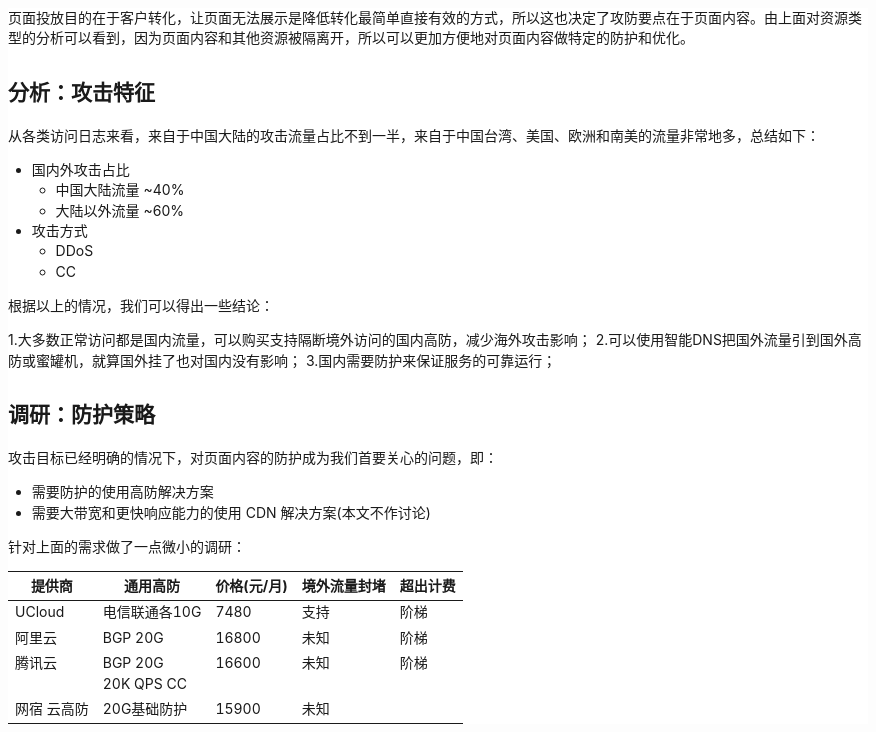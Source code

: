 </tr>
</tbody>
</table>

页面投放目的在于客户转化，让页面无法展示是降低转化最简单直接有效的方式，所以这也决定了攻防要点在于页面内容。由上面对资源类型的分析可以看到，因为页面内容和其他资源被隔离开，所以可以更加方便地对页面内容做特定的防护和优化。

## 分析：攻击特征
从各类访问日志来看，来自于中国大陆的攻击流量占比不到一半，来自于中国台湾、美国、欧洲和南美的流量非常地多，总结如下：

- 国内外攻击占比
  - 中国大陆流量 ~40%
  - 大陆以外流量 ~60%
- 攻击方式
  - DDoS
  - CC

根据以上的情况，我们可以得出一些结论：

1.大多数正常访问都是国内流量，可以购买支持隔断境外访问的国内高防，减少海外攻击影响；
2.可以使用智能DNS把国外流量引到国外高防或蜜罐机，就算国外挂了也对国内没有影响；
3.国内需要防护来保证服务的可靠运行；

## 调研：防护策略
攻击目标已经明确的情况下，对页面内容的防护成为我们首要关心的问题，即：

- 需要防护的使用高防解决方案
- 需要大带宽和更快响应能力的使用 CDN 解决方案(本文不作讨论)

针对上面的需求做了一点微小的调研：
<table>
<thead>
<th>提供商</th>
<th>通用高防</th>
<th>价格(元/月)</th>
<th>境外流量封堵</th>
<th>超出计费</th>
</thead>
<tbody>
<tr>
<td>UCloud</td>
<td>电信联通各10G</td>
<td>7480</td>
<td>支持</td>
<td>阶梯</td>
</tr>
<tr>
<td>阿里云</td>
<td>BGP 20G</td>
<td>16800</td>
<td>未知</td>
<td>阶梯</td>
</tr>
<tr>
<td>腾讯云</td>
<td>BGP 20G<br />20K QPS CC</td>
<td>16600</td>
<td>未知</td>
<td>阶梯</td>
</tr>
<tr>
<td>网宿 云高防</td>
<td>20G基础防护</td>
<td>15900</td>
<td>未知</td>